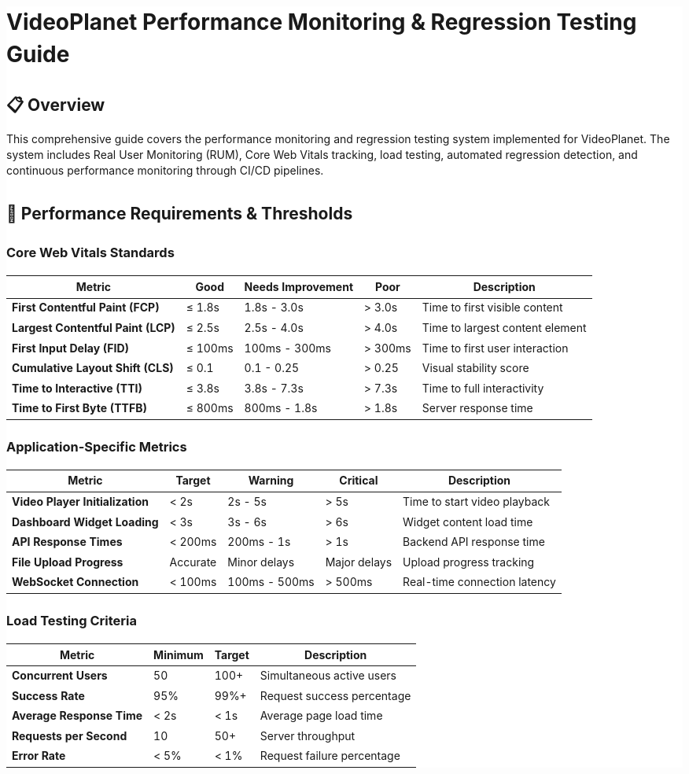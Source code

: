 # VideoPlanet Performance Monitoring & Regression Testing Guide

## 📋 Overview

This comprehensive guide covers the performance monitoring and regression testing system implemented for VideoPlanet. The system includes Real User Monitoring (RUM), Core Web Vitals tracking, load testing, automated regression detection, and continuous performance monitoring through CI/CD pipelines.

## 🎯 Performance Requirements & Thresholds

### Core Web Vitals Standards

| Metric | Good | Needs Improvement | Poor | Description |
|--------|------|-------------------|------|-------------|
| **First Contentful Paint (FCP)** | ≤ 1.8s | 1.8s - 3.0s | > 3.0s | Time to first visible content |
| **Largest Contentful Paint (LCP)** | ≤ 2.5s | 2.5s - 4.0s | > 4.0s | Time to largest content element |
| **First Input Delay (FID)** | ≤ 100ms | 100ms - 300ms | > 300ms | Time to first user interaction |
| **Cumulative Layout Shift (CLS)** | ≤ 0.1 | 0.1 - 0.25 | > 0.25 | Visual stability score |
| **Time to Interactive (TTI)** | ≤ 3.8s | 3.8s - 7.3s | > 7.3s | Time to full interactivity |
| **Time to First Byte (TTFB)** | ≤ 800ms | 800ms - 1.8s | > 1.8s | Server response time |

### Application-Specific Metrics

| Metric | Target | Warning | Critical | Description |
|--------|--------|---------|----------|-------------|
| **Video Player Initialization** | < 2s | 2s - 5s | > 5s | Time to start video playback |
| **Dashboard Widget Loading** | < 3s | 3s - 6s | > 6s | Widget content load time |
| **API Response Times** | < 200ms | 200ms - 1s | > 1s | Backend API response time |
| **File Upload Progress** | Accurate | Minor delays | Major delays | Upload progress tracking |
| **WebSocket Connection** | < 100ms | 100ms - 500ms | > 500ms | Real-time connection latency |

### Load Testing Criteria

| Metric | Minimum | Target | Description |
|--------|---------|--------|-------------|
| **Concurrent Users** | 50 | 100+ | Simultaneous active users |
| **Success Rate** | 95% | 99%+ | Request success percentage |
| **Average Response Time** | < 2s | < 1s | Average page load time |
| **Requests per Second** | 10 | 50+ | Server throughput |
| **Error Rate** | < 5% | < 1% | Request failure percentage |
